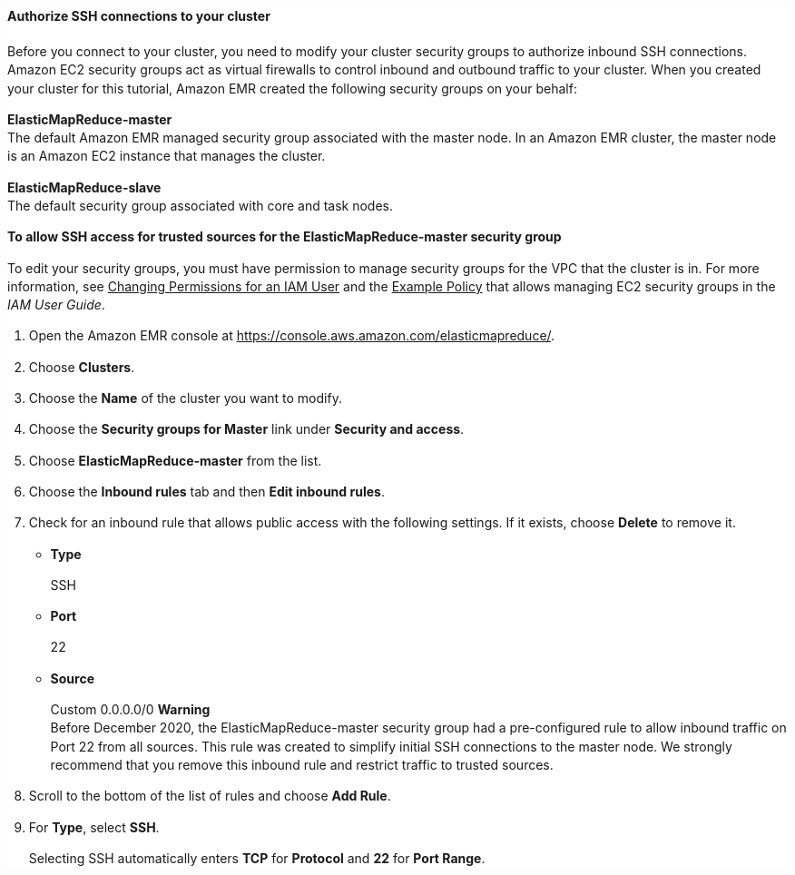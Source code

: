 #### Authorize SSH connections to your cluster<a name="emr-getting-started-restrict-ssh"></a>

Before you connect to your cluster, you need to modify your cluster security groups to authorize inbound SSH connections\. Amazon EC2 security groups act as virtual firewalls to control inbound and outbound traffic to your cluster\. When you created your cluster for this tutorial, Amazon EMR created the following security groups on your behalf:

**ElasticMapReduce\-master**  
The default Amazon EMR managed security group associated with the master node\. In an Amazon EMR cluster, the master node is an Amazon EC2 instance that manages the cluster\.

**ElasticMapReduce\-slave**  
The default security group associated with core and task nodes\.

**To allow SSH access for trusted sources for the ElasticMapReduce\-master security group**

To edit your security groups, you must have permission to manage security groups for the VPC that the cluster is in\. For more information, see [Changing Permissions for an IAM User](https://docs.aws.amazon.com/IAM/latest/UserGuide/id_users_change-permissions.html) and the [Example Policy](https://docs.aws.amazon.com/IAM/latest/UserGuide/reference_policies_examples_ec2_securitygroups-vpc.html) that allows managing EC2 security groups in the *IAM User Guide*\.

1. Open the Amazon EMR console at [https://console\.aws\.amazon\.com/elasticmapreduce/](https://console.aws.amazon.com/elasticmapreduce/)\.

1. Choose **Clusters**\.

1. Choose the **Name** of the cluster you want to modify\.

1. Choose the **Security groups for Master** link under **Security and access**\.

1. Choose **ElasticMapReduce\-master** from the list\.

1. Choose the **Inbound rules** tab and then **Edit inbound rules**\.

1. Check for an inbound rule that allows public access with the following settings\. If it exists, choose **Delete** to remove it\.
   + **Type**

     SSH
   + **Port**

     22
   + **Source**

     Custom 0\.0\.0\.0/0
**Warning**  
Before December 2020, the ElasticMapReduce\-master security group had a pre\-configured rule to allow inbound traffic on Port 22 from all sources\. This rule was created to simplify initial SSH connections to the master node\. We strongly recommend that you remove this inbound rule and restrict traffic to trusted sources\.

1. Scroll to the bottom of the list of rules and choose **Add Rule**\.

1. For **Type**, select **SSH**\.

   Selecting SSH automatically enters **TCP** for **Protocol** and **22** for **Port Range**\.
